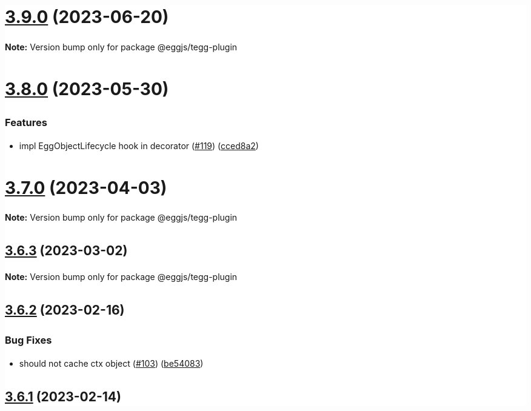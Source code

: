 



# [3.9.0](https://github.com/eggjs/tegg/compare/v3.8.0...v3.9.0) (2023-06-20)

**Note:** Version bump only for package @eggjs/tegg-plugin





# [3.8.0](https://github.com/eggjs/tegg/compare/v3.7.0...v3.8.0) (2023-05-30)


### Features

* impl EggObjectLifecycle hook in decorator ([#119](https://github.com/eggjs/tegg/issues/119)) ([cced8a2](https://github.com/eggjs/tegg/commit/cced8a2e009c33d5040fa21d00409fddef471b0e))





# [3.7.0](https://github.com/eggjs/tegg/compare/v3.6.3...v3.7.0) (2023-04-03)

**Note:** Version bump only for package @eggjs/tegg-plugin





## [3.6.3](https://github.com/eggjs/tegg/compare/v3.6.2...v3.6.3) (2023-03-02)

**Note:** Version bump only for package @eggjs/tegg-plugin





## [3.6.2](https://github.com/eggjs/tegg/compare/v3.6.1...v3.6.2) (2023-02-16)


### Bug Fixes

* should not cache ctx object ([#103](https://github.com/eggjs/tegg/issues/103)) ([be54083](https://github.com/eggjs/tegg/commit/be5408375261d98b60fbc97e18de9232581a9547))





## [3.6.1](https://github.com/eggjs/tegg/compare/v3.6.0...v3.6.1) (2023-02-14)
